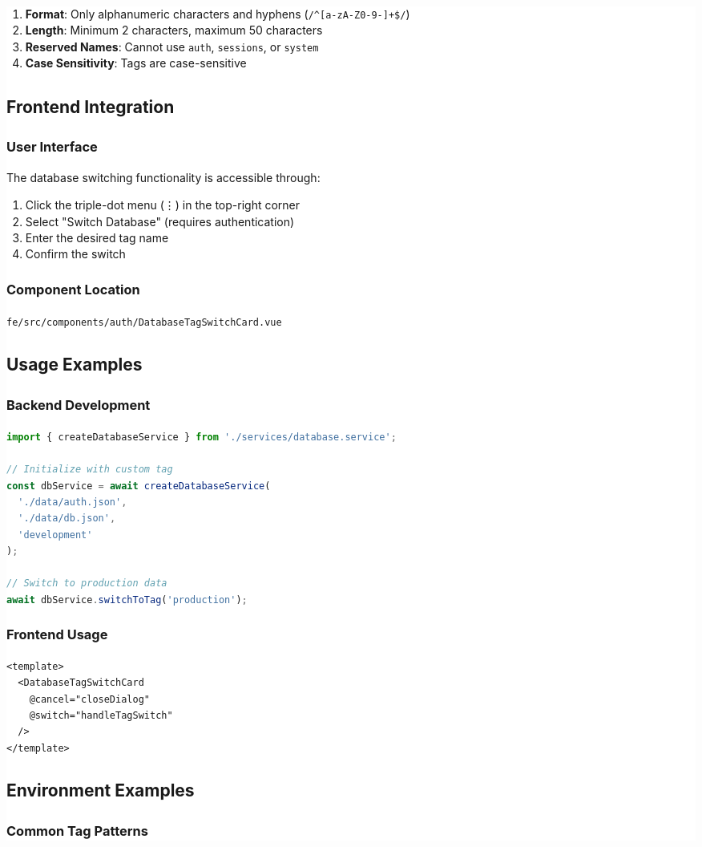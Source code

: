 1. **Format**: Only alphanumeric characters and hyphens (`/^[a-zA-Z0-9-]+$/`)
2. **Length**: Minimum 2 characters, maximum 50 characters
3. **Reserved Names**: Cannot use `auth`, `sessions`, or `system`
4. **Case Sensitivity**: Tags are case-sensitive

## Frontend Integration

### User Interface

The database switching functionality is accessible through:
1. Click the triple-dot menu (⋮) in the top-right corner
2. Select "Switch Database" (requires authentication)
3. Enter the desired tag name
4. Confirm the switch

### Component Location

`fe/src/components/auth/DatabaseTagSwitchCard.vue`

## Usage Examples

### Backend Development

```typescript
import { createDatabaseService } from './services/database.service';

// Initialize with custom tag
const dbService = await createDatabaseService(
  './data/auth.json',
  './data/db.json',
  'development'
);

// Switch to production data
await dbService.switchToTag('production');
```

### Frontend Usage

```vue
<template>
  <DatabaseTagSwitchCard 
    @cancel="closeDialog" 
    @switch="handleTagSwitch" 
  />
</template>
```

## Environment Examples

### Common Tag Patterns
